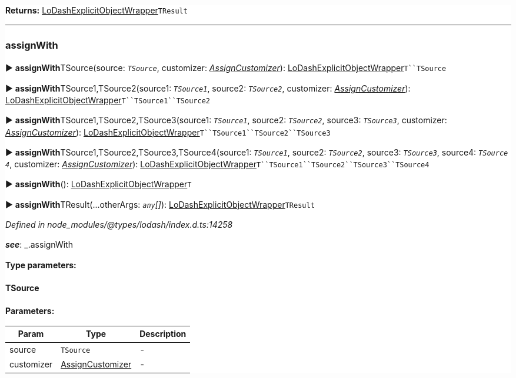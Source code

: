 



**Returns:** [LoDashExplicitObjectWrapper](_node_modules__types_lodash_index_d_._.lodashexplicitobjectwrapper.md)`TResult`





___

<a id="assignwith"></a>

###  assignWith

► **assignWith**TSource(source: *`TSource`*, customizer: *[AssignCustomizer](../modules/_node_modules__types_lodash_index_d_._.md#assigncustomizer)*): [LoDashExplicitObjectWrapper](_node_modules__types_lodash_index_d_._.lodashexplicitobjectwrapper.md)`T``TSource`

► **assignWith**TSource1,TSource2(source1: *`TSource1`*, source2: *`TSource2`*, customizer: *[AssignCustomizer](../modules/_node_modules__types_lodash_index_d_._.md#assigncustomizer)*): [LoDashExplicitObjectWrapper](_node_modules__types_lodash_index_d_._.lodashexplicitobjectwrapper.md)`T``TSource1``TSource2`

► **assignWith**TSource1,TSource2,TSource3(source1: *`TSource1`*, source2: *`TSource2`*, source3: *`TSource3`*, customizer: *[AssignCustomizer](../modules/_node_modules__types_lodash_index_d_._.md#assigncustomizer)*): [LoDashExplicitObjectWrapper](_node_modules__types_lodash_index_d_._.lodashexplicitobjectwrapper.md)`T``TSource1``TSource2``TSource3`

► **assignWith**TSource1,TSource2,TSource3,TSource4(source1: *`TSource1`*, source2: *`TSource2`*, source3: *`TSource3`*, source4: *`TSource4`*, customizer: *[AssignCustomizer](../modules/_node_modules__types_lodash_index_d_._.md#assigncustomizer)*): [LoDashExplicitObjectWrapper](_node_modules__types_lodash_index_d_._.lodashexplicitobjectwrapper.md)`T``TSource1``TSource2``TSource3``TSource4`

► **assignWith**(): [LoDashExplicitObjectWrapper](_node_modules__types_lodash_index_d_._.lodashexplicitobjectwrapper.md)`T`

► **assignWith**TResult(...otherArgs: *`any`[]*): [LoDashExplicitObjectWrapper](_node_modules__types_lodash_index_d_._.lodashexplicitobjectwrapper.md)`TResult`



*Defined in node_modules/@types/lodash/index.d.ts:14258*


*__see__*: _.assignWith



**Type parameters:**

#### TSource 
**Parameters:**

| Param | Type | Description |
| ------ | ------ | ------ |
| source | `TSource`   |  - |
| customizer | [AssignCustomizer](../modules/_node_modules__types_lodash_index_d_._.md#assigncustomizer)   |  - |
